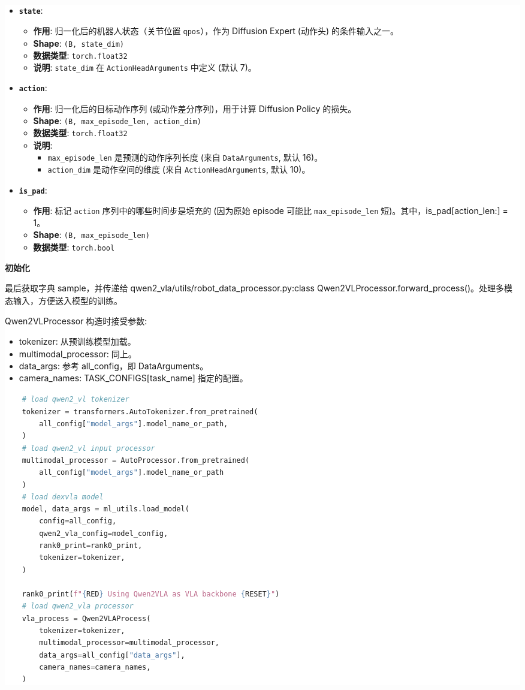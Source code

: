* **`state`**:
    * **作用**: 归一化后的机器人状态（关节位置 `qpos`），作为 Diffusion Expert (动作头) 的条件输入之一。
    * **Shape**: `(B, state_dim)`
    * **数据类型**: `torch.float32`
    * **说明**: `state_dim` 在 `ActionHeadArguments` 中定义 (默认 7)。

* **`action`**:
    * **作用**: 归一化后的目标动作序列 (或动作差分序列)，用于计算 Diffusion Policy 的损失。
    * **Shape**: `(B, max_episode_len, action_dim)`
    * **数据类型**: `torch.float32`
    * **说明**:
        * `max_episode_len` 是预测的动作序列长度 (来自 `DataArguments`, 默认 16)。
        * `action_dim` 是动作空间的维度 (来自 `ActionHeadArguments`, 默认 10)。

* **`is_pad`**:
    * **作用**: 标记 `action` 序列中的哪些时间步是填充的 (因为原始 episode 可能比 `max_episode_len` 短)。其中，is_pad[action_len:] = 1。
    * **Shape**: `(B, max_episode_len)`
    * **数据类型**: `torch.bool`

**初始化**

最后获取字典 sample，并传递给 qwen2_vla/utils/robot_data_processor.py:class Qwen2VLProcessor.forward_process()。处理多模态输入，方便送入模型的训练。

Qwen2VLProcessor 构造时接受参数:
- tokenizer: 从预训练模型加载。
- multimodal_processor: 同上。
- data_args: 参考 all_config，即 DataArguments。
- camera_names: TASK_CONFIGS[task_name] 指定的配置。

```py
    # load qwen2_vl tokenizer
    tokenizer = transformers.AutoTokenizer.from_pretrained(
        all_config["model_args"].model_name_or_path,
    )
    # load qwen2_vl input processor
    multimodal_processor = AutoProcessor.from_pretrained(
        all_config["model_args"].model_name_or_path
    )
    # load dexvla model
    model, data_args = ml_utils.load_model(
        config=all_config,
        qwen2_vla_config=model_config,
        rank0_print=rank0_print,
        tokenizer=tokenizer,
    )

    rank0_print(f"{RED} Using Qwen2VLA as VLA backbone {RESET}")
    # load qwen2_vla processor
    vla_process = Qwen2VLAProcess(
        tokenizer=tokenizer,
        multimodal_processor=multimodal_processor,
        data_args=all_config["data_args"],
        camera_names=camera_names,
    )    
```
